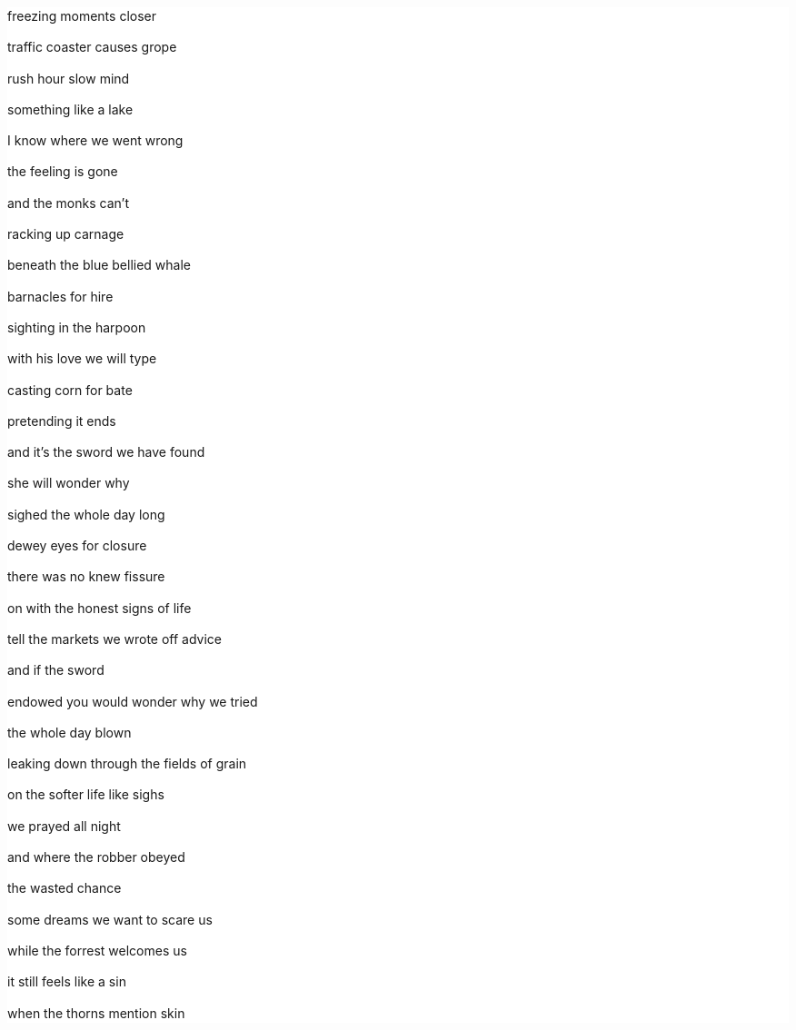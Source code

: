 freezing moments closer 

traffic coaster causes grope 

rush hour slow mind 

something like a lake 

I know where we went wrong 

the feeling is gone 

and the monks can’t 

racking up carnage 

beneath the blue bellied whale 

barnacles for hire 

sighting in the harpoon

with his love we will type 

casting corn for bate 

pretending it ends 

and it’s the sword we have found 

she will wonder why 

sighed the whole day long 

dewey eyes for closure 

there was no knew fissure 

on with the honest signs of life 

tell the markets we wrote off advice 

and if the sword 

endowed you would wonder why we tried 

the whole day blown 

leaking down through the fields of grain 

on the softer life like sighs 

we prayed all night 

and where the robber obeyed 

the wasted chance 


some dreams we want to scare us 

while the forrest welcomes us 

it still feels like a sin 

when the thorns mention skin 
